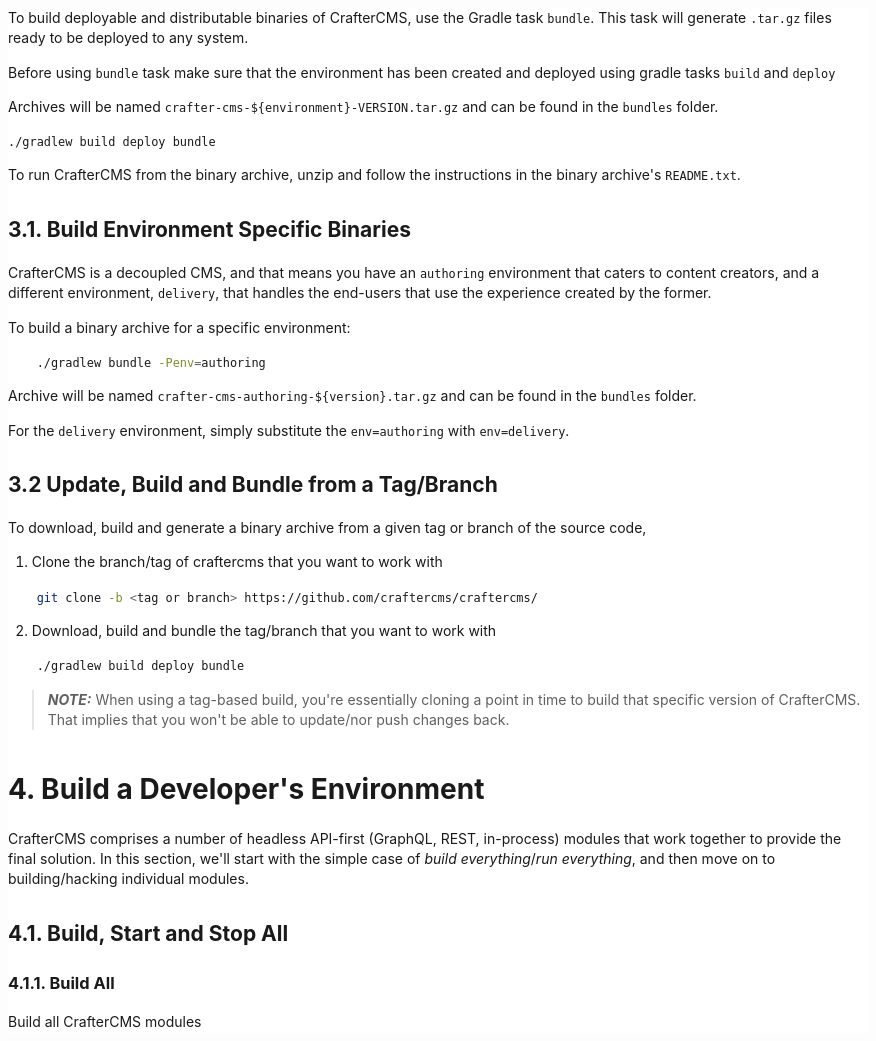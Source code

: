 To build deployable and distributable binaries of CrafterCMS, use the Gradle task `bundle`. This task will generate `.tar.gz` files ready to be deployed to any system.

Before using `bundle` task make sure that the environment has been created and deployed using gradle tasks `build` and `deploy`

Archives will be named `crafter-cms-${environment}-VERSION.tar.gz` and can be found in the `bundles` folder.

```bash
./gradlew build deploy bundle
```

To run CrafterCMS from the binary archive, unzip and follow the instructions in the binary archive's `README.txt`.

## 3.1. Build Environment Specific Binaries
CrafterCMS is a decoupled CMS, and that means you have an `authoring` environment that caters to content creators, and a different environment, `delivery`, that handles the end-users that use the experience created by the former.

To build a binary archive for a specific environment:

```bash
    ./gradlew bundle -Penv=authoring
```
Archive will be named `crafter-cms-authoring-${version}.tar.gz` and can be found in the `bundles` folder.

For the `delivery` environment, simply substitute the `env=authoring` with `env=delivery`.

## 3.2 Update, Build and Bundle from a Tag/Branch

To download, build and generate a binary archive from a given tag or branch of the source code,

1. Clone the branch/tag of craftercms that you want to work with
```bash
    git clone -b <tag or branch> https://github.com/craftercms/craftercms/
```
2. Download, build and bundle the tag/branch that you want to work with
```bash
    ./gradlew build deploy bundle
```

> **_NOTE:_**
When using a tag-based build, you're essentially cloning a point in time to build that specific version of CrafterCMS. That implies that you won't be able to update/nor push changes back.

# 4. Build a Developer's Environment
CrafterCMS comprises a number of headless API-first (GraphQL, REST, in-process)  modules that work together to provide the final solution. In this section, we'll start with the simple case of _build everything_/_run everything_, and then move on to building/hacking individual modules.


## 4.1. Build, Start and Stop All 
### 4.1.1. Build All
Build all CrafterCMS modules
